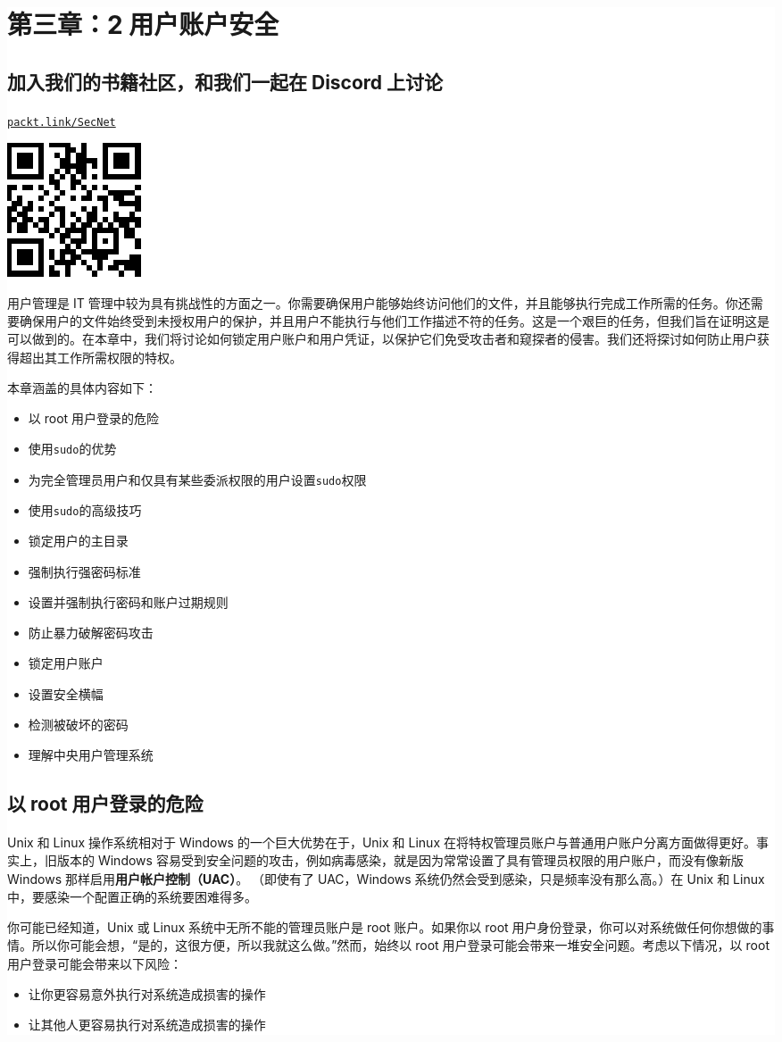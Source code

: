# 第三章：2 用户账户安全

## 加入我们的书籍社区，和我们一起在 Discord 上讨论

[`packt.link/SecNet`](https://packt.link/SecNet)

![](img/file19.png)

用户管理是 IT 管理中较为具有挑战性的方面之一。你需要确保用户能够始终访问他们的文件，并且能够执行完成工作所需的任务。你还需要确保用户的文件始终受到未授权用户的保护，并且用户不能执行与他们工作描述不符的任务。这是一个艰巨的任务，但我们旨在证明这是可以做到的。在本章中，我们将讨论如何锁定用户账户和用户凭证，以保护它们免受攻击者和窥探者的侵害。我们还将探讨如何防止用户获得超出其工作所需权限的特权。

本章涵盖的具体内容如下：

+   以 root 用户登录的危险

+   使用`sudo`的优势

+   为完全管理员用户和仅具有某些委派权限的用户设置`sudo`权限

+   使用`sudo`的高级技巧

+   锁定用户的主目录

+   强制执行强密码标准

+   设置并强制执行密码和账户过期规则

+   防止暴力破解密码攻击

+   锁定用户账户

+   设置安全横幅

+   检测被破坏的密码

+   理解中央用户管理系统

## 以 root 用户登录的危险

Unix 和 Linux 操作系统相对于 Windows 的一个巨大优势在于，Unix 和 Linux 在将特权管理员账户与普通用户账户分离方面做得更好。事实上，旧版本的 Windows 容易受到安全问题的攻击，例如病毒感染，就是因为常常设置了具有管理员权限的用户账户，而没有像新版 Windows 那样启用**用户帐户控制（UAC）**。 （即使有了 UAC，Windows 系统仍然会受到感染，只是频率没有那么高。）在 Unix 和 Linux 中，要感染一个配置正确的系统要困难得多。

你可能已经知道，Unix 或 Linux 系统中无所不能的管理员账户是 root 账户。如果你以 root 用户身份登录，你可以对系统做任何你想做的事情。所以你可能会想，“是的，这很方便，所以我就这么做。”然而，始终以 root 用户登录可能会带来一堆安全问题。考虑以下情况，以 root 用户登录可能会带来以下风险：

+   让你更容易意外执行对系统造成损害的操作

+   让其他人更容易执行对系统造成损害的操作
